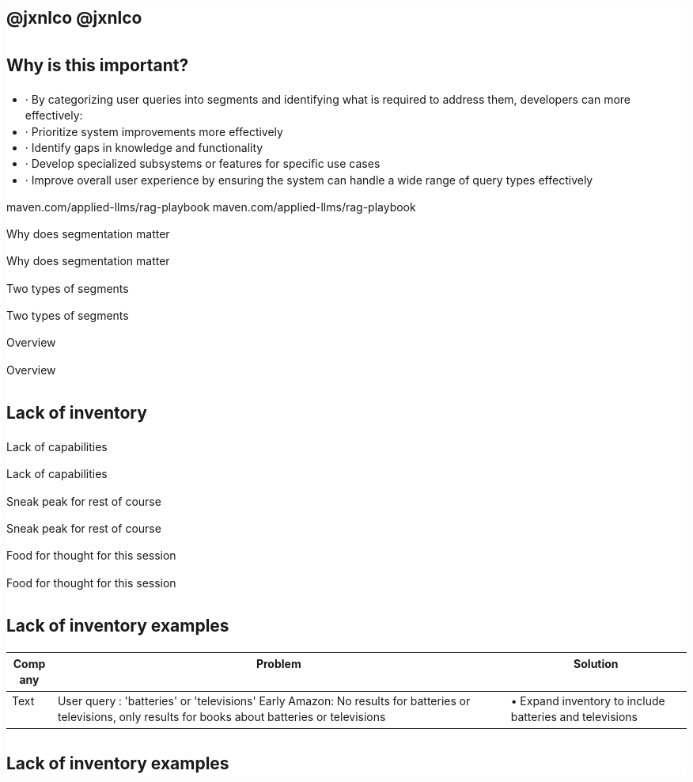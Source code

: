 ## @jxnlco @jxnlco

## Why is this important?

- · By categorizing user queries into segments and identifying what is required to address them, developers can more effectively:
- · Prioritize system improvements more effectively
- · Identify gaps in knowledge and functionality
- · Develop specialized subsystems or features for specific use cases
- · Improve overall user experience by ensuring the system can handle a wide range of query types effectively

maven.com/applied-llms/rag-playbook maven.com/applied-llms/rag-playbook





Why does segmentation matter

Why does segmentation matter

Two types of segments

Two types of segments

Overview

Overview

## Lack of inventory

Lack of capabilities

Lack of capabilities

Sneak peak for rest of course

Sneak peak for rest of course

Food for thought for this session

Food for thought for this session

## Lack of inventory examples



| Company   | Problem                                                                                                                                                | Solution                                                |
|-----------|--------------------------------------------------------------------------------------------------------------------------------------------------------|---------------------------------------------------------|
| Text      | User query : 'batteries' or 'televisions' Early Amazon: No results for batteries or televisions, only results for books about batteries or televisions | • Expand inventory to include batteries and televisions |



## Lack of inventory examples


